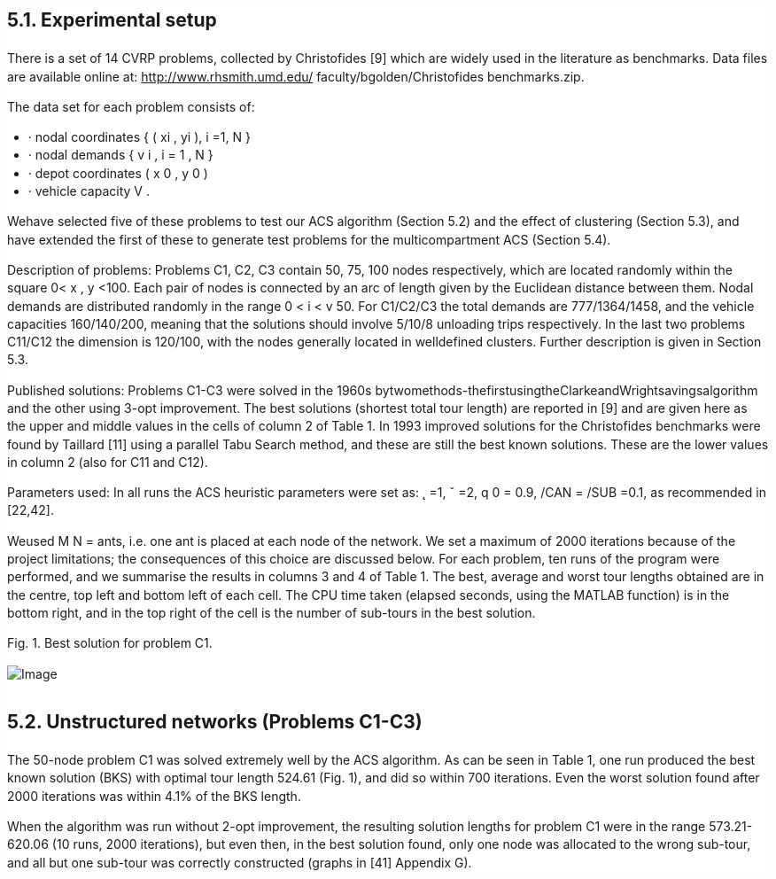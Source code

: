 ## 5.1. Experimental setup

There is a set of 14 CVRP problems, collected by Christofides [9] which are widely used in the literature as benchmarks. Data files are available online at: http://www.rhsmith.umd.edu/ faculty/bgolden/Christofides benchmarks.zip.

The data set for each problem consists of:

- · nodal coordinates { ( xi , yi ), i =1, N }
- · nodal demands { v i , i = 1 , N }
- · depot coordinates ( x 0 , y 0 )
- · vehicle capacity V .

Wehave selected five of these problems to test our ACS algorithm (Section 5.2) and the effect of clustering (Section 5.3), and have extended the first of these to generate test problems for the multicompartment ACS (Section 5.4).

Description of problems: Problems C1, C2, C3 contain 50, 75, 100 nodes respectively, which are located randomly within the square 0&lt; x , y &lt;100. Each pair of nodes is connected by an arc of length given by the Euclidean distance between them. Nodal demands are distributed randomly in the range 0 &lt; i &lt; v 50. For C1/C2/C3 the total demands are 777/1364/1458, and the vehicle capacities 160/140/200, meaning that the solutions should involve 5/10/8 unloading trips respectively. In the last two problems C11/C12 the dimension is 120/100, with the nodes generally located in welldefined clusters. Further description is given in Section 5.3.

Published solutions: Problems C1-C3 were solved in the 1960s bytwomethods-thefirstusingtheClarkeandWrightsavingsalgorithm and the other using 3-opt improvement. The best solutions (shortest total tour length) are reported in [9] and are given here as the upper and middle values in the cells of column 2 of Table 1. In 1993 improved solutions for the Christofides benchmarks were found by Taillard [11] using a parallel Tabu Search method, and these are still the best known solutions. These are the lower values in column 2 (also for C11 and C12).

Parameters used: In all runs the ACS heuristic parameters were set as: ˛ =1, ˇ =2, q 0 = 0.9, /CAN = /SUB =0.1, as recommended in [22,42].

Weused M N = ants, i.e. one ant is placed at each node of the network. We set a maximum of 2000 iterations because of the project limitations; the consequences of this choice are discussed below. For each problem, ten runs of the program were performed, and we summarise the results in columns 3 and 4 of Table 1. The best, average and worst tour lengths obtained are in the centre, top left and bottom left of each cell. The CPU time taken (elapsed seconds, using the MATLAB function) is in the bottom right, and in the top right of the cell is the number of sub-tours in the best solution.

Fig. 1. Best solution for problem C1.

![Image](image_000003_f3cd8110db051c328358a29916ddb5eb0ca9a1d35230c751ab51be9136c57924.png)

## 5.2. Unstructured networks (Problems C1-C3)

The 50-node problem C1 was solved extremely well by the ACS algorithm. As can be seen in Table 1, one run produced the best known solution (BKS) with optimal tour length 524.61 (Fig. 1), and did so within 700 iterations. Even the worst solution found after 2000 iterations was within 4.1% of the BKS length.

When the algorithm was run without 2-opt improvement, the resulting solution lengths for problem C1 were in the range 573.21-620.06 (10 runs, 2000 iterations), but even then, in the best solution found, only one node was allocated to the wrong sub-tour, and all but one sub-tour was correctly constructed (graphs in [41] Appendix G).
